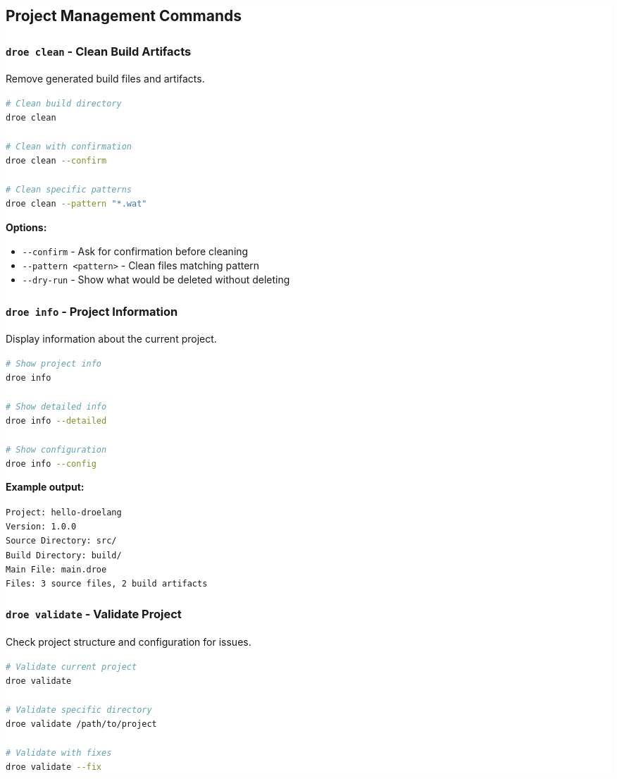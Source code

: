 ## Project Management Commands

### `droe clean` - Clean Build Artifacts

Remove generated build files and artifacts.

```bash
# Clean build directory
droe clean

# Clean with confirmation
droe clean --confirm

# Clean specific patterns
droe clean --pattern "*.wat"
```

**Options:**

- `--confirm` - Ask for confirmation before cleaning
- `--pattern <pattern>` - Clean files matching pattern
- `--dry-run` - Show what would be deleted without deleting

### `droe info` - Project Information

Display information about the current project.

```bash
# Show project info
droe info

# Show detailed info
droe info --detailed

# Show configuration
droe info --config
```

**Example output:**

```
Project: hello-droelang
Version: 1.0.0
Source Directory: src/
Build Directory: build/
Main File: main.droe
Files: 3 source files, 2 build artifacts
```

### `droe validate` - Validate Project

Check project structure and configuration for issues.

```bash
# Validate current project
droe validate

# Validate specific directory
droe validate /path/to/project

# Validate with fixes
droe validate --fix
```
